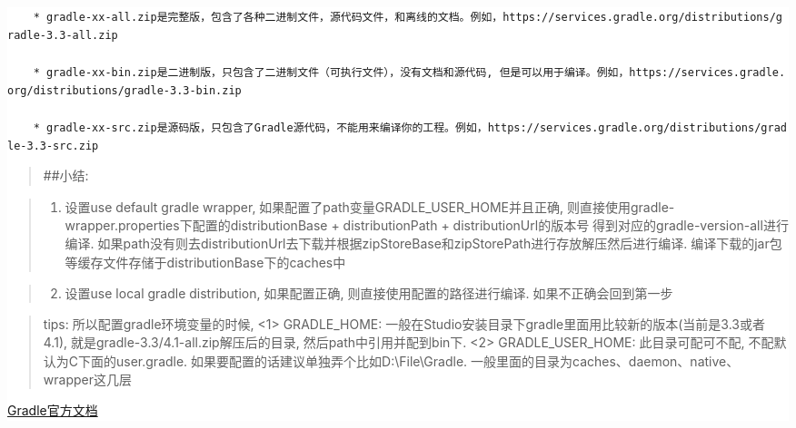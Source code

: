 		* gradle-xx-all.zip是完整版，包含了各种二进制文件，源代码文件，和离线的文档。例如，https://services.gradle.org/distributions/gradle-3.3-all.zip
		
		* gradle-xx-bin.zip是二进制版，只包含了二进制文件（可执行文件），没有文档和源代码, 但是可以用于编译。例如，https://services.gradle.org/distributions/gradle-3.3-bin.zip
		
		* gradle-xx-src.zip是源码版，只包含了Gradle源代码，不能用来编译你的工程。例如，https://services.gradle.org/distributions/gradle-3.3-src.zip  

>##小结: 

>1. 设置use default gradle wrapper, 如果配置了path变量GRADLE_USER_HOME并且正确, 则直接使用gradle-wrapper.properties下配置的distributionBase + distributionPath + distributionUrl的版本号 得到对应的gradle-version-all进行编译. 如果path没有则去distributionUrl去下载并根据zipStoreBase和zipStorePath进行存放解压然后进行编译. 编译下载的jar包等缓存文件存储于distributionBase下的caches中

>2. 设置use local gradle distribution, 如果配置正确, 则直接使用配置的路径进行编译. 如果不正确会回到第一步

>tips: 所以配置gradle环境变量的时候, <1> GRADLE_HOME: 一般在Studio安装目录下gradle里面用比较新的版本(当前是3.3或者4.1), 就是gradle-3.3/4.1-all.zip解压后的目录, 然后path中引用并配到bin下. <2> GRADLE_USER_HOME: 此目录可配可不配, 不配默认为C下面的user\.gradle. 如果要配置的话建议单独弄个比如D:\File\Gradle. 一般里面的目录为caches、daemon、native、wrapper这几层


[Gradle官方文档](https://docs.gradle.org/current/dsl/org.gradle.api.tasks.wrapper.Wrapper.html#N27330)
